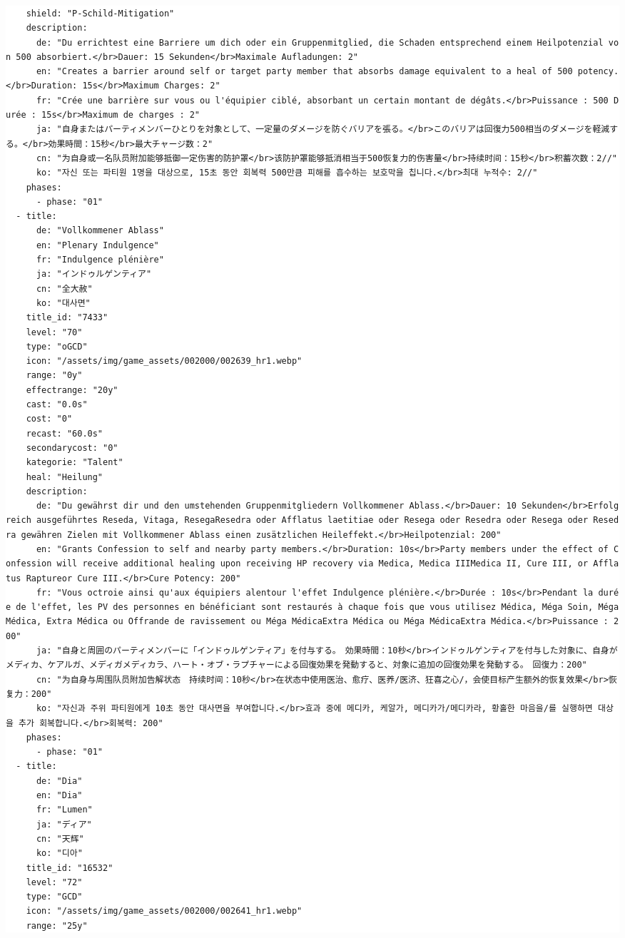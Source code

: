         shield: "P-Schild-Mitigation"
        description:
          de: "Du errichtest eine Barriere um dich oder ein Gruppenmitglied, die Schaden entsprechend einem Heilpotenzial von 500 absorbiert.</br>Dauer: 15 Sekunden</br>Maximale Aufladungen: 2"
          en: "Creates a barrier around self or target party member that absorbs damage equivalent to a heal of 500 potency.</br>Duration: 15s</br>Maximum Charges: 2"
          fr: "Crée une barrière sur vous ou l'équipier ciblé, absorbant un certain montant de dégâts.</br>Puissance : 500 Durée : 15s</br>Maximum de charges : 2"
          ja: "自身またはパーティメンバーひとりを対象として、一定量のダメージを防ぐバリアを張る。</br>このバリアは回復力500相当のダメージを軽減する。</br>効果時間：15秒</br>最大チャージ数：2"
          cn: "为自身或一名队员附加能够抵御一定伤害的防护罩</br>该防护罩能够抵消相当于500恢复力的伤害量</br>持续时间：15秒</br>积蓄次数：2//"
          ko: "자신 또는 파티원 1명을 대상으로, 15초 동안 회복력 500만큼 피해를 흡수하는 보호막을 칩니다.</br>최대 누적수: 2//"
        phases:
          - phase: "01"
      - title:
          de: "Vollkommener Ablass"
          en: "Plenary Indulgence"
          fr: "Indulgence plénière"
          ja: "インドゥルゲンティア"
          cn: "全大赦"
          ko: "대사면"
        title_id: "7433"
        level: "70"
        type: "oGCD"
        icon: "/assets/img/game_assets/002000/002639_hr1.webp"
        range: "0y"
        effectrange: "20y"
        cast: "0.0s"
        cost: "0"
        recast: "60.0s"
        secondarycost: "0"
        kategorie: "Talent"
        heal: "Heilung"
        description:
          de: "Du gewährst dir und den umstehenden Gruppenmitgliedern Vollkommener Ablass.</br>Dauer: 10 Sekunden</br>Erfolgreich ausgeführtes Reseda, Vitaga, ResegaResedra oder Afflatus laetitiae oder Resega oder Resedra oder Resega oder Resedra gewähren Zielen mit Vollkommener Ablass einen zusätzlichen Heileffekt.</br>Heilpotenzial: 200"
          en: "Grants Confession to self and nearby party members.</br>Duration: 10s</br>Party members under the effect of Confession will receive additional healing upon receiving HP recovery via Medica, Medica IIIMedica II, Cure III, or Afflatus Raptureor Cure III.</br>Cure Potency: 200"
          fr: "Vous octroie ainsi qu'aux équipiers alentour l'effet Indulgence plénière.</br>Durée : 10s</br>Pendant la durée de l'effet, les PV des personnes en bénéficiant sont restaurés à chaque fois que vous utilisez Médica, Méga Soin, Méga Médica, Extra Médica ou Offrande de ravissement ou Méga MédicaExtra Médica ou Méga MédicaExtra Médica.</br>Puissance : 200"
          ja: "自身と周囲のパーティメンバーに「インドゥルゲンティア」を付与する。　効果時間：10秒</br>インドゥルゲンティアを付与した対象に、自身がメディカ、ケアルガ、メディガメディカラ、ハート・オブ・ラプチャーによる回復効果を発動すると、対象に追加の回復効果を発動する。　回復力：200"
          cn: "为自身与周围队员附加告解状态　持续时间：10秒</br>在状态中使用医治、愈疗、医养/医济、狂喜之心/，会使目标产生额外的恢复效果</br>恢复力：200"
          ko: "자신과 주위 파티원에게 10초 동안 대사면을 부여합니다.</br>효과 중에 메디카, 케알가, 메디카가/메디카라, 황홀한 마음을/를 실행하면 대상을 추가 회복합니다.</br>회복력: 200"
        phases:
          - phase: "01"
      - title:
          de: "Dia"
          en: "Dia"
          fr: "Lumen"
          ja: "ディア"
          cn: "天辉"
          ko: "디아"
        title_id: "16532"
        level: "72"
        type: "GCD"
        icon: "/assets/img/game_assets/002000/002641_hr1.webp"
        range: "25y"